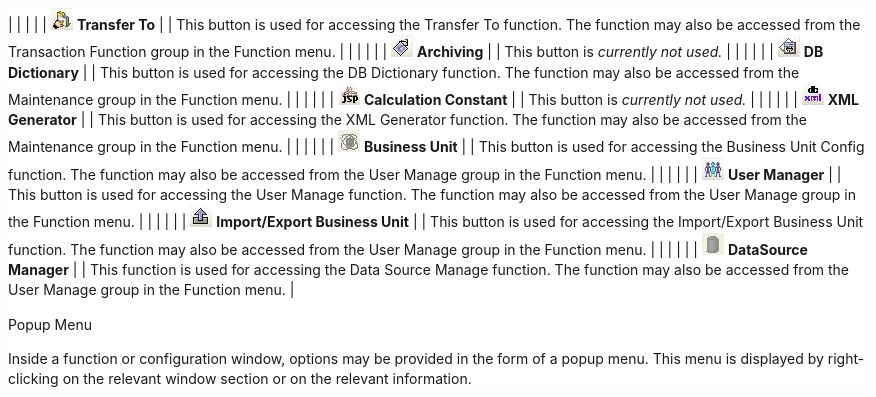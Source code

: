 |                                                                                               |      |                                                                                                                                                                      |
| ![](./images/b99299e0-12a9-4499-bcf4-ba087119e2d1.jpg) **Transfer To**                 |      | This button is used for accessing the Transfer To function\. The function may also be accessed from the Transaction Function group in the Function menu\.            |
|                                                                                               |      |                                                                                                                                                                      |
| ![](./images/c4df1ba8-ea47-48a3-a159-cac731284a83.jpg) **Archiving**                   |      | This button is *currently not used\.*                                                                                                                                |
|                                                                                               |      |                                                                                                                                                                      |
| ![](./images/01ac6cee-e390-4b8c-b5e3-0997242dd5a6.jpg) **DB Dictionary**               |      | This button is used for accessing the DB Dictionary function\. The function may also be accessed from the Maintenance group in the Function menu\.                   |
|                                                                                               |      |                                                                                                                                                                      |
| ![](./images/63e1f5a7-080e-41b0-a196-9de58be4d237.jpg) **Calculation Constant**        |      | This button is *currently not used\.*                                                                                                                                |
|                                                                                               |      |                                                                                                                                                                      |
| ![](./images/6928b0f4-709c-4e5f-9ecc-7b8a46ccd7a7.jpg) **XML Generator**               |      | This button is used for accessing the XML Generator function\. The function may also be accessed from the Maintenance group in the Function menu\.                   |
|                                                                                               |      |                                                                                                                                                                      |
| ![](./images/b463be57-7e77-46dc-9f01-d795d245e096.jpg) **Business Unit**               |      | This button is used for accessing the Business Unit Config function\. The function may also be accessed from the User Manage group in the Function menu\.            |
|                                                                                               |      |                                                                                                                                                                      |
| ![](./images/8cf5e1f3-9bf2-4db9-8eaa-675ffcfb4406.jpg) **User Manager**                |      | This button is used for accessing the User Manage function\. The function may also be accessed from the User Manage group in the Function menu\.                     |
|                                                                                               |      |                                                                                                                                                                      |
| ![](./images/37e5d691-a5d1-4e37-8019-bcaee450ffdb.jpg) **Import/Export Business Unit** |      | This button is used for accessing the Import/Export Business Unit function\. The function may also be accessed from the User Manage group in the Function menu\.     |
|                                                                                               |      |                                                                                                                                                                      |
| ![](./images/23e05679-3f8d-494a-af1a-71afec352f6b.jpg) **DataSource Manager**          |      | This function is used for accessing the Data Source Manage function\. The function may also be accessed from the User Manage group in the Function menu\.            |









Popup Menu

Inside a function or configuration window, options may be provided in the form of a popup menu\. This menu is displayed by right\-clicking on the relevant window section or on the relevant information\. 
